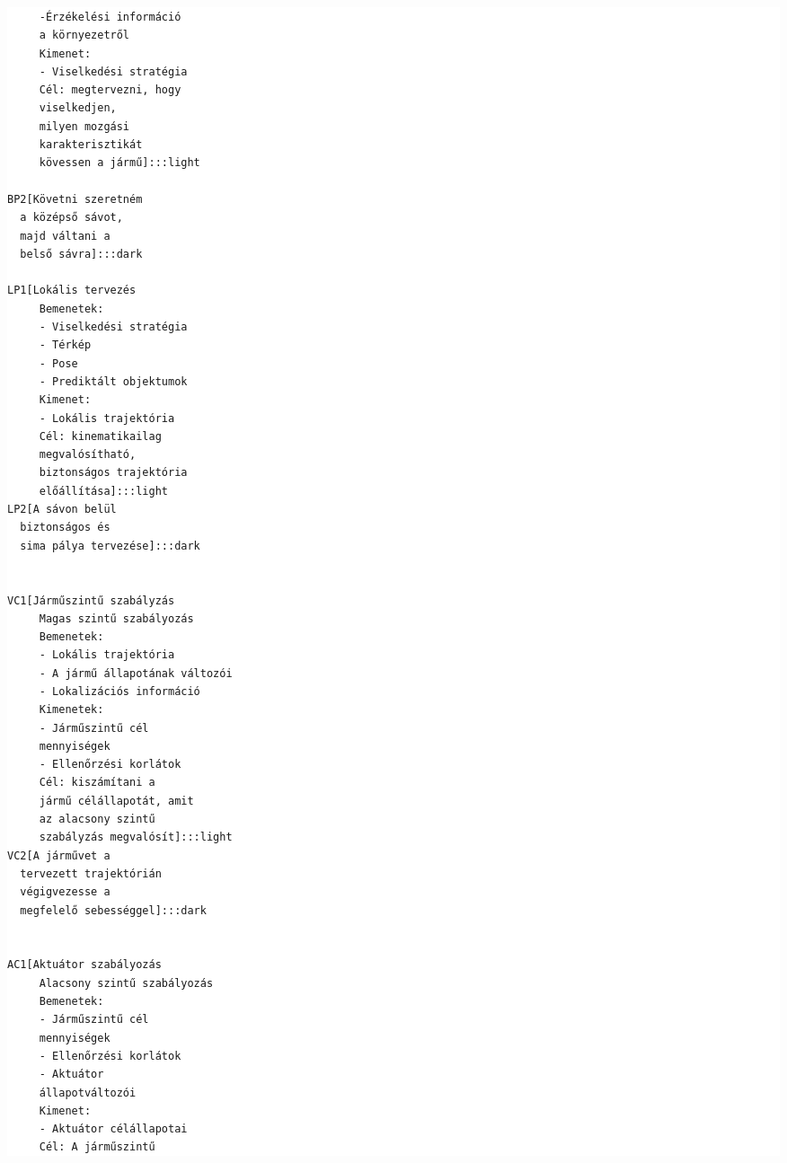 ```mermaid
     -Érzékelési információ
     a környezetről
     Kimenet:
     - Viselkedési stratégia
     Cél: megtervezni, hogy
     viselkedjen, 
     milyen mozgási
     karakterisztikát
     kövessen a jármű]:::light

BP2[Követni szeretném
  a középső sávot,
  majd váltani a 
  belső sávra]:::dark

LP1[Lokális tervezés
     Bemenetek:
     - Viselkedési stratégia
     - Térkép
     - Pose
     - Prediktált objektumok
     Kimenet:
     - Lokális trajektória
     Cél: kinematikailag 
     megvalósítható,
     biztonságos trajektória
     előállítása]:::light
LP2[A sávon belül
  biztonságos és
  sima pálya tervezése]:::dark


VC1[Járműszintű szabályzás
     Magas szintű szabályozás
     Bemenetek:
     - Lokális trajektória
     - A jármű állapotának változói
     - Lokalizációs információ
     Kimenetek:
     - Járműszintű cél
     mennyiségek
     - Ellenőrzési korlátok
     Cél: kiszámítani a
     jármű célállapotát, amit 
     az alacsony szintű
     szabályzás megvalósít]:::light
VC2[A járművet a 
  tervezett trajektórián
  végigvezesse a 
  megfelelő sebességgel]:::dark


AC1[Aktuátor szabályozás
     Alacsony szintű szabályozás
     Bemenetek:
     - Járműszintű cél
     mennyiségek
     - Ellenőrzési korlátok
     - Aktuátor
     állapotváltozói
     Kimenet:
     - Aktuátor célállapotai
     Cél: A járműszintű 
```